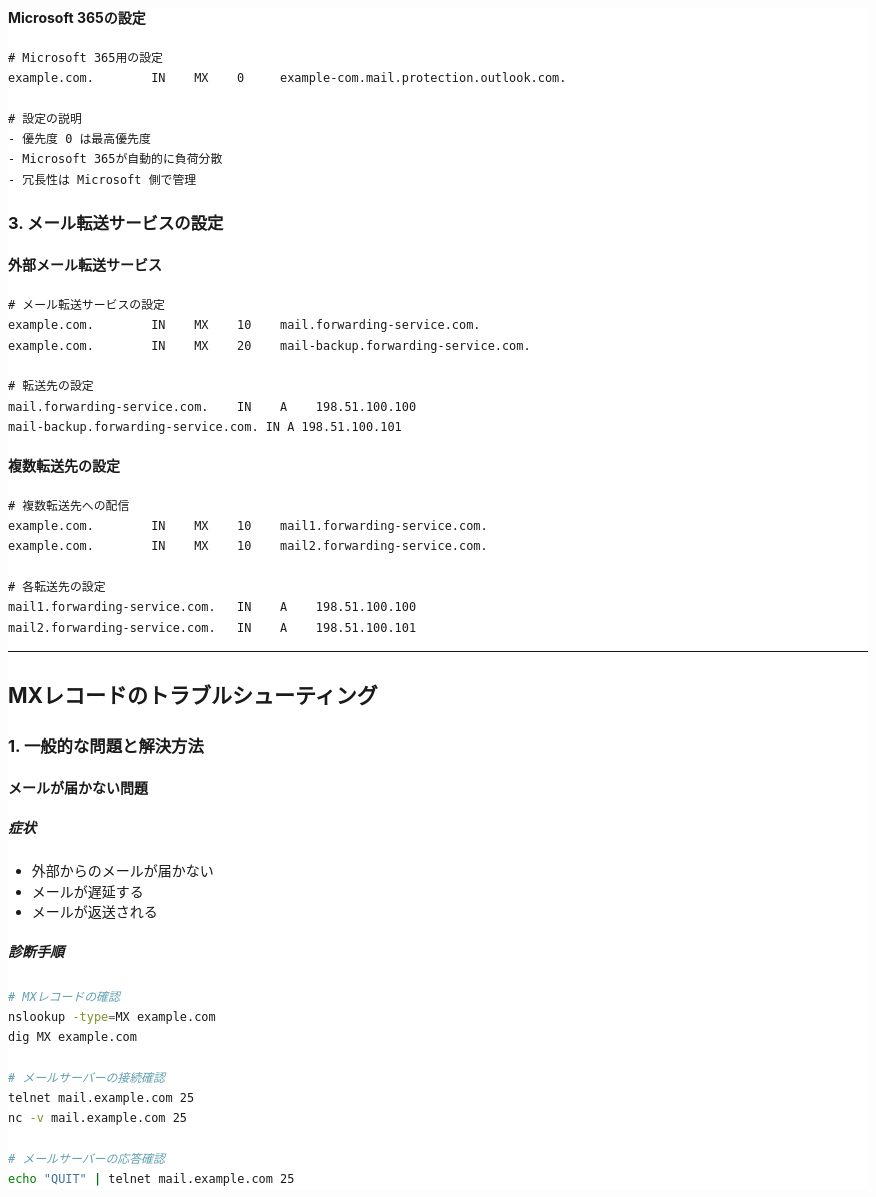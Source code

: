 #### Microsoft 365の設定
```
# Microsoft 365用の設定
example.com.        IN    MX    0     example-com.mail.protection.outlook.com.

# 設定の説明
- 優先度 0 は最高優先度
- Microsoft 365が自動的に負荷分散
- 冗長性は Microsoft 側で管理
```

### 3. メール転送サービスの設定

#### 外部メール転送サービス
```
# メール転送サービスの設定
example.com.        IN    MX    10    mail.forwarding-service.com.
example.com.        IN    MX    20    mail-backup.forwarding-service.com.

# 転送先の設定
mail.forwarding-service.com.    IN    A    198.51.100.100
mail-backup.forwarding-service.com. IN A 198.51.100.101
```

#### 複数転送先の設定
```
# 複数転送先への配信
example.com.        IN    MX    10    mail1.forwarding-service.com.
example.com.        IN    MX    10    mail2.forwarding-service.com.

# 各転送先の設定
mail1.forwarding-service.com.   IN    A    198.51.100.100
mail2.forwarding-service.com.   IN    A    198.51.100.101
```

---

## MXレコードのトラブルシューティング

### 1. 一般的な問題と解決方法

#### メールが届かない問題

##### 症状
- 外部からのメールが届かない
- メールが遅延する
- メールが返送される

##### 診断手順
```bash
# MXレコードの確認
nslookup -type=MX example.com
dig MX example.com

# メールサーバーの接続確認
telnet mail.example.com 25
nc -v mail.example.com 25

# メールサーバーの応答確認
echo "QUIT" | telnet mail.example.com 25
```
